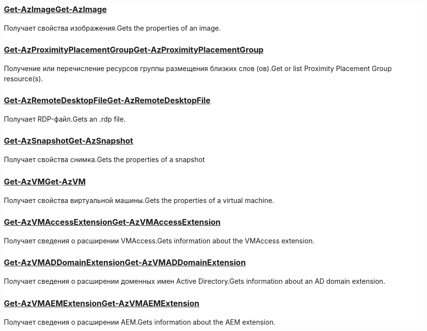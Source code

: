 ### [<span data-ttu-id="4b7a2-171">Get-AzImage</span><span class="sxs-lookup"><span data-stu-id="4b7a2-171">Get-AzImage</span></span>](Get-AzImage.md)
<span data-ttu-id="4b7a2-172">Получает свойства изображения.</span><span class="sxs-lookup"><span data-stu-id="4b7a2-172">Gets the properties of an image.</span></span>

### [<span data-ttu-id="4b7a2-173">Get-AzProximityPlacementGroup</span><span class="sxs-lookup"><span data-stu-id="4b7a2-173">Get-AzProximityPlacementGroup</span></span>](Get-AzProximityPlacementGroup.md)
<span data-ttu-id="4b7a2-174">Получение или перечисление ресурсов группы размещения близких слов (ов).</span><span class="sxs-lookup"><span data-stu-id="4b7a2-174">Get or list Proximity Placement Group resource(s).</span></span>

### [<span data-ttu-id="4b7a2-175">Get-AzRemoteDesktopFile</span><span class="sxs-lookup"><span data-stu-id="4b7a2-175">Get-AzRemoteDesktopFile</span></span>](Get-AzRemoteDesktopFile.md)
<span data-ttu-id="4b7a2-176">Получает RDP-файл.</span><span class="sxs-lookup"><span data-stu-id="4b7a2-176">Gets an .rdp file.</span></span>

### [<span data-ttu-id="4b7a2-177">Get-AzSnapshot</span><span class="sxs-lookup"><span data-stu-id="4b7a2-177">Get-AzSnapshot</span></span>](Get-AzSnapshot.md)
<span data-ttu-id="4b7a2-178">Получает свойства снимка.</span><span class="sxs-lookup"><span data-stu-id="4b7a2-178">Gets the properties of a snapshot</span></span>

### [<span data-ttu-id="4b7a2-179">Get-AzVM</span><span class="sxs-lookup"><span data-stu-id="4b7a2-179">Get-AzVM</span></span>](Get-AzVM.md)
<span data-ttu-id="4b7a2-180">Получает свойства виртуальной машины.</span><span class="sxs-lookup"><span data-stu-id="4b7a2-180">Gets the properties of a virtual machine.</span></span>

### [<span data-ttu-id="4b7a2-181">Get-AzVMAccessExtension</span><span class="sxs-lookup"><span data-stu-id="4b7a2-181">Get-AzVMAccessExtension</span></span>](Get-AzVMAccessExtension.md)
<span data-ttu-id="4b7a2-182">Получает сведения о расширении VMAccess.</span><span class="sxs-lookup"><span data-stu-id="4b7a2-182">Gets information about the VMAccess extension.</span></span>

### [<span data-ttu-id="4b7a2-183">Get-AzVMADDomainExtension</span><span class="sxs-lookup"><span data-stu-id="4b7a2-183">Get-AzVMADDomainExtension</span></span>](Get-AzVMADDomainExtension.md)
<span data-ttu-id="4b7a2-184">Получает сведения о расширении доменных имен Active Directory.</span><span class="sxs-lookup"><span data-stu-id="4b7a2-184">Gets information about an AD domain extension.</span></span>

### [<span data-ttu-id="4b7a2-185">Get-AzVMAEMExtension</span><span class="sxs-lookup"><span data-stu-id="4b7a2-185">Get-AzVMAEMExtension</span></span>](Get-AzVMAEMExtension.md)
<span data-ttu-id="4b7a2-186">Получает сведения о расширении AEM.</span><span class="sxs-lookup"><span data-stu-id="4b7a2-186">Gets information about the AEM extension.</span></span>
